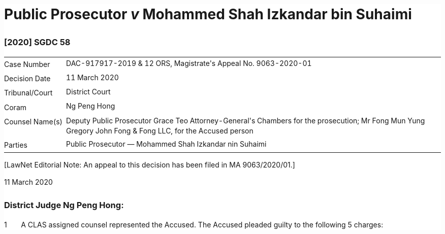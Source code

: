 <style>.footnotes::before { content: "Footnotes:"; }</style>
# Public Prosecutor _v_ Mohammed Shah Izkandar bin Suhaimi  

### \[2020\] SGDC 58

<table id="info-table"><tbody><tr class="info-row"><td class="txt-label" style="padding: 4px 0px; white-space: nowrap" valign="top">Case Number</td><td class="txt-body">DAC-917917-2019 &amp; 12 ORS, Magistrate's Appeal No. 9063-2020-01</td></tr><tr class="info-row"><td class="txt-label" style="padding: 4px 0px; white-space: nowrap" valign="top">Decision Date</td><td class="txt-body">11 March 2020</td></tr><tr class="info-row"><td class="txt-label" style="padding: 4px 0px; white-space: nowrap" valign="top">Tribunal/Court</td><td class="txt-body">District Court</td></tr><tr class="info-row"><td class="txt-label" style="padding: 4px 0px; white-space: nowrap" valign="top">Coram</td><td class="txt-body">Ng Peng Hong</td></tr><tr class="info-row"><td class="txt-label" style="padding: 4px 0px; white-space: nowrap" valign="top">Counsel Name(s)</td><td class="txt-body">Deputy Public Prosecutor Grace Teo Attorney-General's Chambers for the prosecution; Mr Fong Mun Yung Gregory John Fong &amp; Fong LLC, for the Accused person</td></tr><tr class="info-row"><td class="txt-label" style="padding: 4px 0px; white-space: nowrap" valign="top">Parties</td><td class="txt-body">Public Prosecutor — Mohammed Shah Izkandar nin Suhaimi</td></tr></tbody></table>

\[LawNet Editorial Note: An appeal to this decision has been filed in MA 9063/2020/01.\]

11 March 2020

### District Judge Ng Peng Hong:

1       A CLAS assigned counsel represented the Accused. The Accused pleaded guilty to the following 5 charges:
